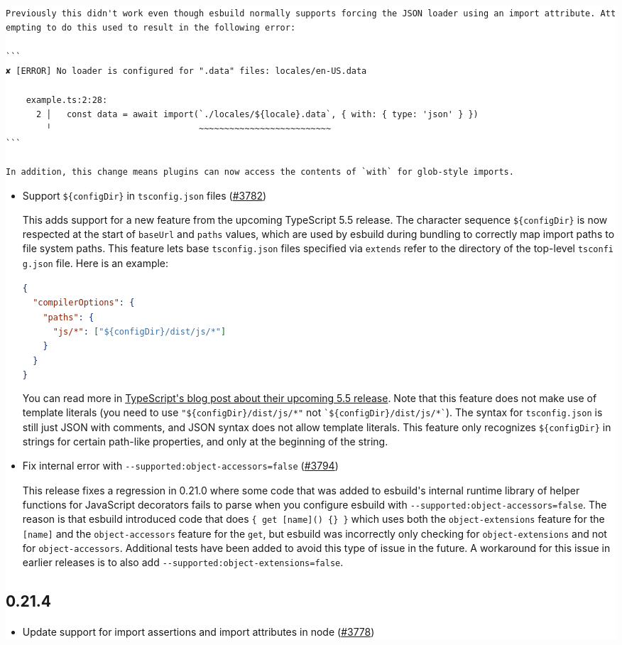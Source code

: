     Previously this didn't work even though esbuild normally supports forcing the JSON loader using an import attribute. Attempting to do this used to result in the following error:

    ```
    ✘ [ERROR] No loader is configured for ".data" files: locales/en-US.data

        example.ts:2:28:
          2 │   const data = await import(`./locales/${locale}.data`, { with: { type: 'json' } })
            ╵                             ~~~~~~~~~~~~~~~~~~~~~~~~~~
    ```

    In addition, this change means plugins can now access the contents of `with` for glob-style imports.

* Support `${configDir}` in `tsconfig.json` files ([#3782](https://github.com/evanw/esbuild/issues/3782))

    This adds support for a new feature from the upcoming TypeScript 5.5 release. The character sequence `${configDir}` is now respected at the start of `baseUrl` and `paths` values, which are used by esbuild during bundling to correctly map import paths to file system paths. This feature lets base `tsconfig.json` files specified via `extends` refer to the directory of the top-level `tsconfig.json` file. Here is an example:

    ```json
    {
      "compilerOptions": {
        "paths": {
          "js/*": ["${configDir}/dist/js/*"]
        }
      }
    }
    ```

    You can read more in [TypeScript's blog post about their upcoming 5.5 release](https://devblogs.microsoft.com/typescript/announcing-typescript-5-5-rc/#the-configdir-template-variable-for-configuration-files). Note that this feature does not make use of template literals (you need to use `"${configDir}/dist/js/*"` not `` `${configDir}/dist/js/*` ``). The syntax for `tsconfig.json` is still just JSON with comments, and JSON syntax does not allow template literals. This feature only recognizes `${configDir}` in strings for certain path-like properties, and only at the beginning of the string.

* Fix internal error with `--supported:object-accessors=false` ([#3794](https://github.com/evanw/esbuild/issues/3794))

    This release fixes a regression in 0.21.0 where some code that was added to esbuild's internal runtime library of helper functions for JavaScript decorators fails to parse when you configure esbuild with `--supported:object-accessors=false`. The reason is that esbuild introduced code that does `{ get [name]() {} }` which uses both the `object-extensions` feature for the `[name]` and the `object-accessors` feature for the `get`, but esbuild was incorrectly only checking for `object-extensions` and not for `object-accessors`. Additional tests have been added to avoid this type of issue in the future. A workaround for this issue in earlier releases is to also add `--supported:object-extensions=false`.

## 0.21.4

* Update support for import assertions and import attributes in node ([#3778](https://github.com/evanw/esbuild/issues/3778))
